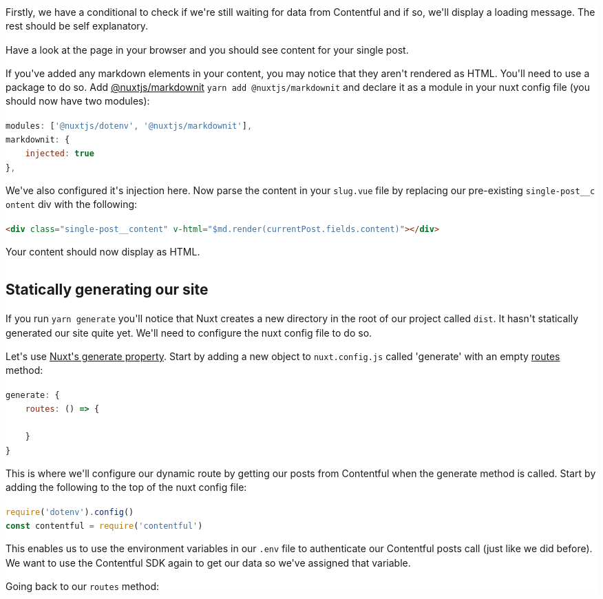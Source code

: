 Firstly, we have a conditional to check if we're still waiting for data from Contentful and if so, we'll display a loading message. The rest should be self explanatory.

Have a look at the page in your browser and you should see content for your single post.

If you've added any markdown elements in your content, you may notice that they aren't rendered as HTML. You'll need to use a package to do so. Add [@nuxtjs/markdownit](https://github.com/nuxt-community/modules/tree/master/packages/markdownit) `yarn add @nuxtjs/markdownit` and declare it as a module in your nuxt config file (you should now have two modules):

```js
modules: ['@nuxtjs/dotenv', '@nuxtjs/markdownit'],
markdownit: {
	injected: true
},
```

We've also configured it's injection here. Now parse the content in your `slug.vue` file by replacing our pre-existing `single-post__content` div with the following:

```html
<div class="single-post__content" v-html="$md.render(currentPost.fields.content)"></div>
```

Your content should now display as HTML.

## Statically generating our site

If you run `yarn generate` you'll notice that Nuxt creates a new directory in the root of our project called `dist`. It hasn't statically generated our site quite yet. We'll need to configure the nuxt config file to do so.

Let's use [Nuxt's generate property](https://nuxtjs.org/api/configuration-generate/). Start by adding a new object to `nuxt.config.js` called 'generate' with an empty [routes](https://nuxtjs.org/api/configuration-generate/#routes) method:

```js
generate: {
    routes: () => {

    }
}
```

This is where we'll configure our dynamic route by getting our posts from Contentful when the generate method is called. Start by adding the following to the top of the nuxt config file:

```js
require('dotenv').config()
const contentful = require('contentful')
```

This enables us to use the environment variables in our `.env` file to authenticate our Contentful posts call (just like we did before). We want to use the Contentful SDK again to get our data so we've assigned that variable.

Going back to our `routes` method:
